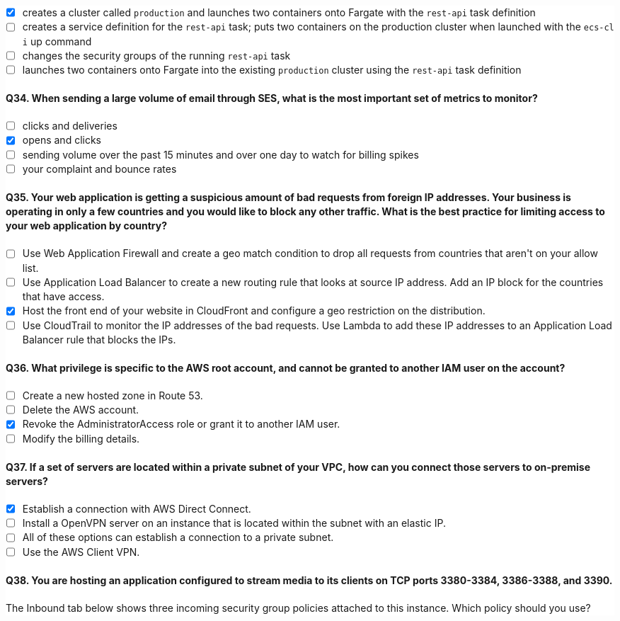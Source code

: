- [x] creates a cluster called `production` and launches two containers onto Fargate with the `rest-api` task definition
- [ ] creates a service definition for the `rest-api` task; puts two containers on the production cluster when launched with the `ecs-cli` up command
- [ ] changes the security groups of the running `rest-api` task
- [ ] launches two containers onto Fargate into the existing `production` cluster using the `rest-api` task definition

#### Q34. When sending a large volume of email through SES, what is the most important set of metrics to monitor?

- [ ] clicks and deliveries
- [x] opens and clicks
- [ ] sending volume over the past 15 minutes and over one day to watch for billing spikes
- [ ] your complaint and bounce rates

#### Q35. Your web application is getting a suspicious amount of bad requests from foreign IP addresses. Your business is operating in only a few countries and you would like to block any other traffic. What is the best practice for limiting access to your web application by country?

- [ ] Use Web Application Firewall and create a geo match condition to drop all requests from countries that aren't on your allow list.
- [ ] Use Application Load Balancer to create a new routing rule that looks at source IP address. Add an IP block for the countries that have access.
- [x] Host the front end of your website in CloudFront and configure a geo restriction on the distribution.
- [ ] Use CloudTrail to monitor the IP addresses of the bad requests. Use Lambda to add these IP addresses to an Application Load Balancer rule that blocks the IPs.

#### Q36. What privilege is specific to the AWS root account, and cannot be granted to another IAM user on the account?

- [ ] Create a new hosted zone in Route 53.
- [ ] Delete the AWS account.
- [x] Revoke the AdministratorAccess role or grant it to another IAM user.
- [ ] Modify the billing details.

#### Q37. If a set of servers are located within a private subnet of your VPC, how can you connect those servers to on-premise servers?

- [x] Establish a connection with AWS Direct Connect.
- [ ] Install a OpenVPN server on an instance that is located within the subnet with an elastic IP.
- [ ] All of these options can establish a connection to a private subnet.
- [ ] Use the AWS Client VPN.

#### Q38. You are hosting an application configured to stream media to its clients on TCP ports 3380-3384, 3386-3388, and 3390.

The Inbound tab below shows three incoming security group policies attached to this instance. Which policy should you use?
